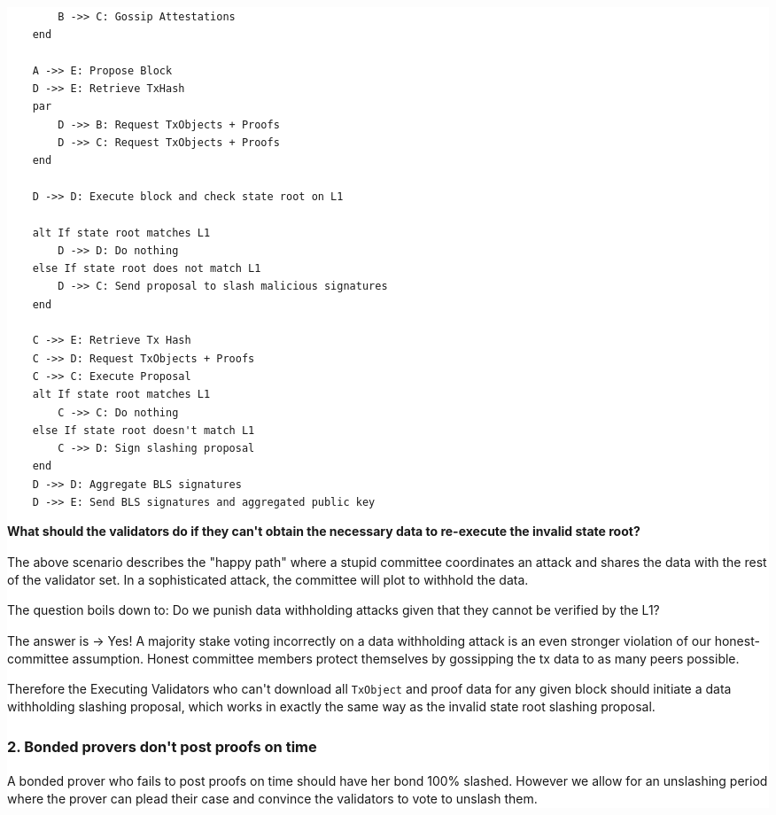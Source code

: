 ```mermaid
        B ->> C: Gossip Attestations
    end

    A ->> E: Propose Block
    D ->> E: Retrieve TxHash
    par
        D ->> B: Request TxObjects + Proofs
        D ->> C: Request TxObjects + Proofs
    end

    D ->> D: Execute block and check state root on L1
    
    alt If state root matches L1
        D ->> D: Do nothing
    else If state root does not match L1
        D ->> C: Send proposal to slash malicious signatures
    end

    C ->> E: Retrieve Tx Hash
    C ->> D: Request TxObjects + Proofs
    C ->> C: Execute Proposal
    alt If state root matches L1
        C ->> C: Do nothing
    else If state root doesn't match L1
        C ->> D: Sign slashing proposal
    end
    D ->> D: Aggregate BLS signatures
    D ->> E: Send BLS signatures and aggregated public key
```

**What should the validators do if they can't obtain the necessary data to re-execute the invalid state root?** 

The above scenario describes the "happy path" where a stupid committee coordinates an attack and shares the data with the rest of the validator set. In a sophisticated attack, the committee will plot to withhold the data. 

The question boils down to: Do we punish data withholding attacks given that they cannot be verified by the L1? 

The answer is -> Yes! A majority stake voting incorrectly on a data withholding attack is an even stronger violation of our honest-committee assumption. Honest committee members protect themselves by gossipping the tx data to as many peers possible. 

Therefore the Executing Validators who can't download all `TxObject` and proof data for any given block should initiate a data withholding slashing proposal, which works in exactly the same way as the invalid state root slashing proposal.


### 2. Bonded provers don't post proofs on time

A bonded prover who fails to post proofs on time should have her bond 100% slashed. However we allow for an unslashing period where the prover can plead their case and convince the validators to vote to unslash them. 
